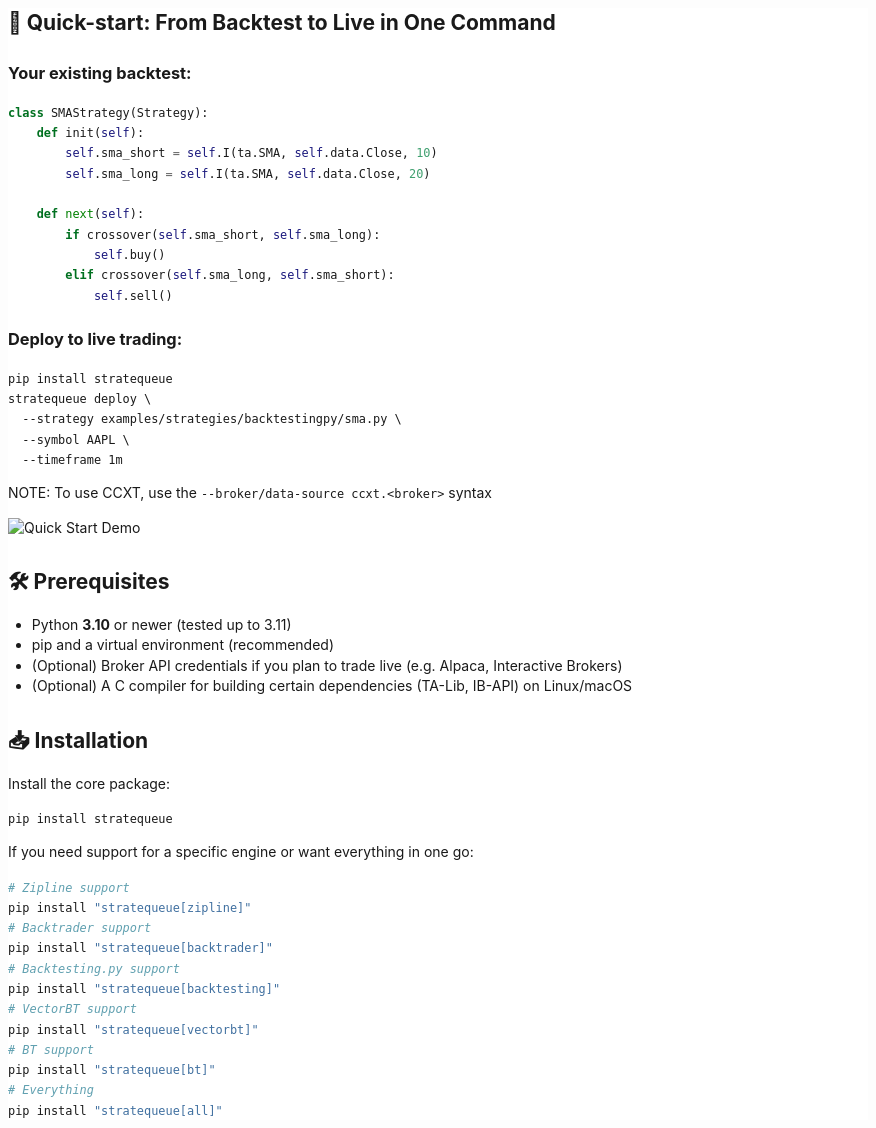## 🎯 Quick-start: From Backtest to Live in One Command
### Your existing backtest:
```python
class SMAStrategy(Strategy):
    def init(self):
        self.sma_short = self.I(ta.SMA, self.data.Close, 10)
        self.sma_long = self.I(ta.SMA, self.data.Close, 20)
    
    def next(self):
        if crossover(self.sma_short, self.sma_long):
            self.buy()
        elif crossover(self.sma_long, self.sma_short):
            self.sell()
```

### Deploy to live trading:
```
pip install stratequeue
stratequeue deploy \
  --strategy examples/strategies/backtestingpy/sma.py \
  --symbol AAPL \
  --timeframe 1m
```

NOTE: To use CCXT, use the ```--broker/data-source ccxt.<broker>``` syntax

![Quick Start Demo](examples/vhs/quick-start.gif)

## 🛠️ Prerequisites

- Python **3.10** or newer (tested up to 3.11)
- pip and a virtual environment (recommended)
- (Optional) Broker API credentials if you plan to trade live (e.g. Alpaca, Interactive Brokers)
- (Optional) A C compiler for building certain dependencies (TA-Lib, IB-API) on Linux/macOS

## 📥 Installation

Install the core package:

```bash
pip install stratequeue
```

If you need support for a specific engine or want everything in one go:

```bash
# Zipline support
pip install "stratequeue[zipline]"
# Backtrader support
pip install "stratequeue[backtrader]"
# Backtesting.py support
pip install "stratequeue[backtesting]"
# VectorBT support
pip install "stratequeue[vectorbt]"
# BT support
pip install "stratequeue[bt]"
# Everything
pip install "stratequeue[all]"
```
